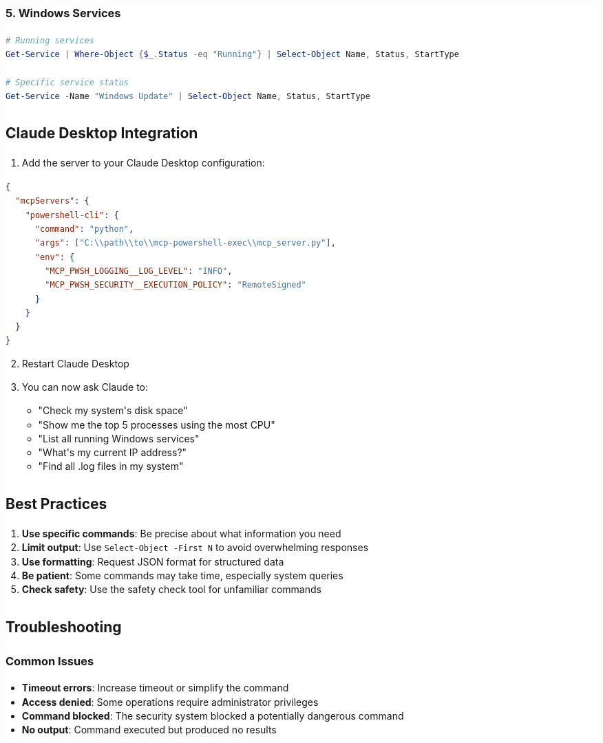 ### 5. Windows Services

```powershell
# Running services
Get-Service | Where-Object {$_.Status -eq "Running"} | Select-Object Name, Status, StartType

# Specific service status
Get-Service -Name "Windows Update" | Select-Object Name, Status, StartType
```

## Claude Desktop Integration

1. Add the server to your Claude Desktop configuration:

```json
{
  "mcpServers": {
    "powershell-cli": {
      "command": "python",
      "args": ["C:\\path\\to\\mcp-powershell-exec\\mcp_server.py"],
      "env": {
        "MCP_PWSH_LOGGING__LOG_LEVEL": "INFO",
        "MCP_PWSH_SECURITY__EXECUTION_POLICY": "RemoteSigned"
      }
    }
  }
}
```

2. Restart Claude Desktop

3. You can now ask Claude to:
   - "Check my system's disk space"
   - "Show me the top 5 processes using the most CPU"
   - "List all running Windows services"
   - "What's my current IP address?"
   - "Find all .log files in my system"

## Best Practices

1. **Use specific commands**: Be precise about what information you need
2. **Limit output**: Use `Select-Object -First N` to avoid overwhelming responses
3. **Use formatting**: Request JSON format for structured data
4. **Be patient**: Some commands may take time, especially system queries
5. **Check safety**: Use the safety check tool for unfamiliar commands

## Troubleshooting

### Common Issues

- **Timeout errors**: Increase timeout or simplify the command
- **Access denied**: Some operations require administrator privileges
- **Command blocked**: The security system blocked a potentially dangerous command
- **No output**: Command executed but produced no results

